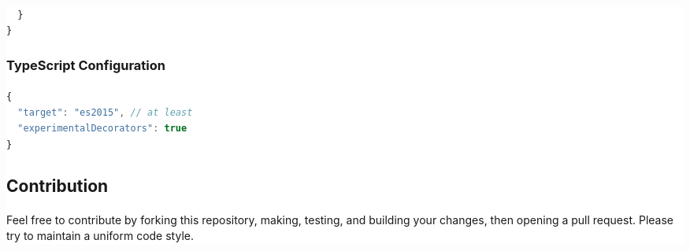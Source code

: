 ```ts
  }
}
```

### TypeScript Configuration

```ts
{
  "target": "es2015", // at least
  "experimentalDecorators": true
}
```

## Contribution

Feel free to contribute by forking this repository, making, testing, and building your changes, then opening a pull request. Please try to maintain a uniform code style.
